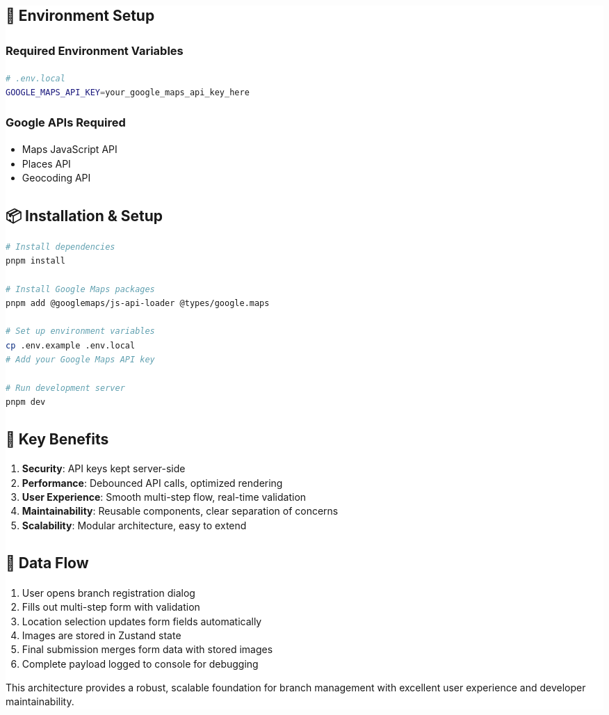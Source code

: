 ## 🔐 Environment Setup

### Required Environment Variables

```bash
# .env.local
GOOGLE_MAPS_API_KEY=your_google_maps_api_key_here
```

### Google APIs Required

-  Maps JavaScript API
-  Places API
-  Geocoding API

## 📦 Installation & Setup

```bash
# Install dependencies
pnpm install

# Install Google Maps packages
pnpm add @googlemaps/js-api-loader @types/google.maps

# Set up environment variables
cp .env.example .env.local
# Add your Google Maps API key

# Run development server
pnpm dev
```

## 🎯 Key Benefits

1. **Security**: API keys kept server-side
2. **Performance**: Debounced API calls, optimized rendering
3. **User Experience**: Smooth multi-step flow, real-time validation
4. **Maintainability**: Reusable components, clear separation of concerns
5. **Scalability**: Modular architecture, easy to extend

## 🔄 Data Flow

1. User opens branch registration dialog
2. Fills out multi-step form with validation
3. Location selection updates form fields automatically
4. Images are stored in Zustand state
5. Final submission merges form data with stored images
6. Complete payload logged to console for debugging

This architecture provides a robust, scalable foundation for branch management with excellent user experience and developer maintainability.

